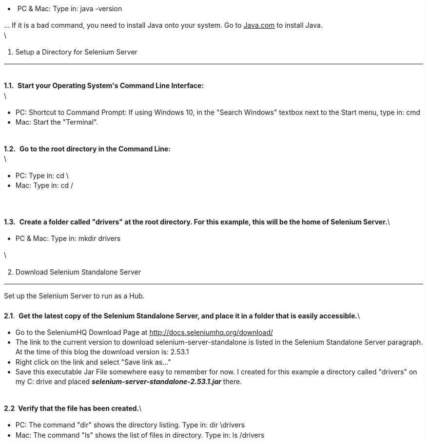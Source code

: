 -    PC & Mac: Type in: java -version

\... If it is a bad command, you need to install Java onto your system.
Go to [Java.com](http://www.java.com/) to install Java.\
\

1. Setup a Directory for Selenium Server
----------------------------------------

\
**1.1.**  **Start your Operating System\'s Command Line Interface:**\
\

-   PC: Shortcut to Command Prompt: If using Windows 10, in the \"Search
    Windows\" textbox next to the Start menu, type in: cmd
-   Mac: Start the \"Terminal\".

\
**1.2.**  **Go to the root directory in the Command Line:**\
\

-   PC: Type in: cd \\
-   Mac: Type in: cd /

\
\
**1.3.**  **Create a folder called \"drivers\" at the root directory.
For this example, this will be the home of Selenium Server.**\

-   PC & Mac: Type in: mkdir drivers

\

2. Download Selenium Standalone Server
--------------------------------------

Set up the Selenium Server to run as a Hub.\
\
**2.1**.  **Get the latest copy of the Selenium Standalone Server, and
place it in a folder that is easily accessible.**\

-   Go to the SeleniumHQ Download Page
    at <http://docs.seleniumhq.org/download/> 
-   The link to the current version to download
    selenium-server-standalone is listed in the Selenium Standalone
    Server paragraph. At the time of this blog the download version is:
    2.53.1 
-   Right click on the link and select \"Save link as\...\" 
-   Save this executable Jar File somewhere easy to remember for now. I
    created for this example a directory called \"drivers\" on my C:
    drive and placed ***selenium-server-standalone-2.53.1.jar*** there. 

**\
2.2  Verify that the file has been created.**\

-   PC: The command \"dir\" shows the directory listing. Type in: dir
    \\drivers
-   Mac: The command \"ls\" shows the list of files in directory. Type
    in: ls /drivers 
